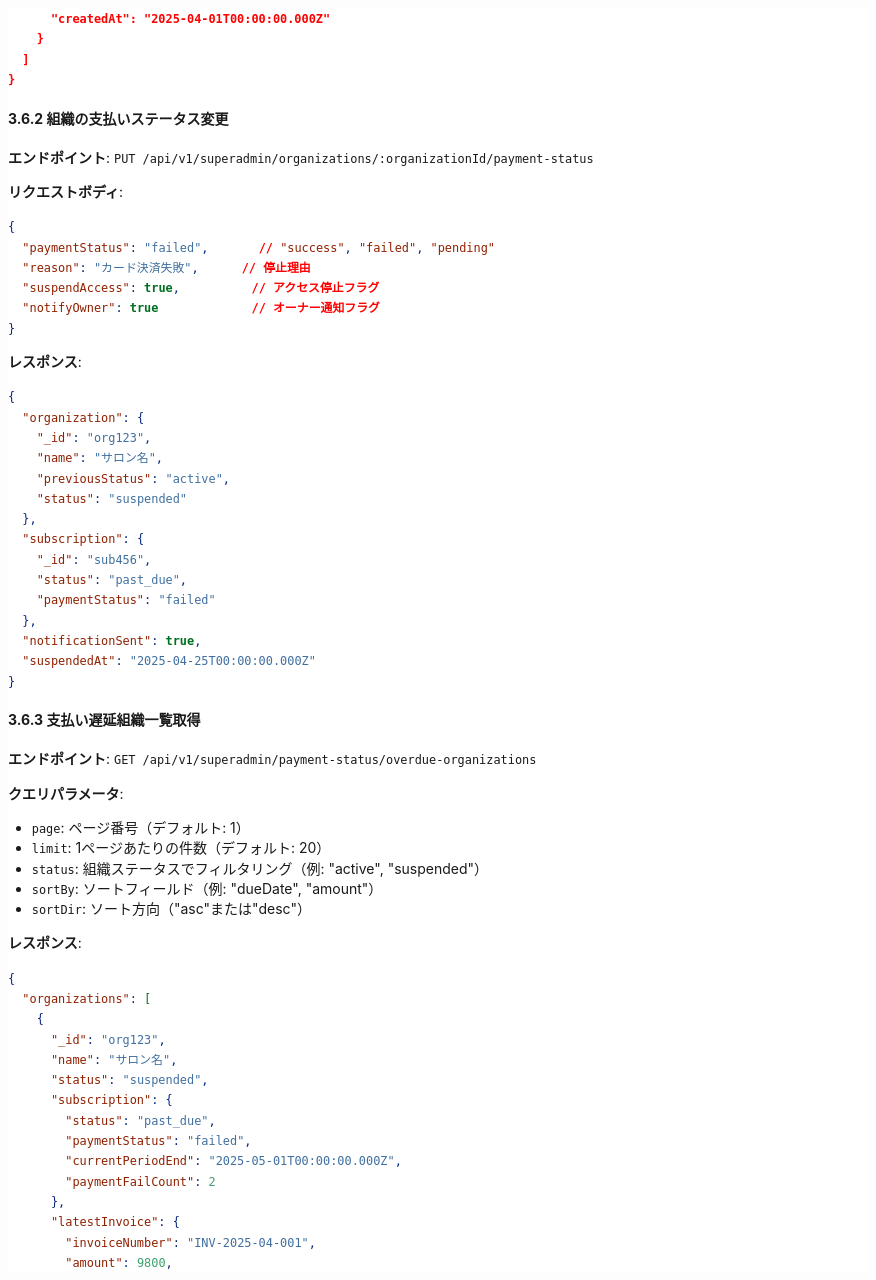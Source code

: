 ```json
      "createdAt": "2025-04-01T00:00:00.000Z"
    }
  ]
}
```

#### 3.6.2 組織の支払いステータス変更

**エンドポイント**: `PUT /api/v1/superadmin/organizations/:organizationId/payment-status`

**リクエストボディ**:
```json
{
  "paymentStatus": "failed",       // "success", "failed", "pending"
  "reason": "カード決済失敗",      // 停止理由
  "suspendAccess": true,          // アクセス停止フラグ
  "notifyOwner": true             // オーナー通知フラグ
}
```

**レスポンス**:
```json
{
  "organization": {
    "_id": "org123",
    "name": "サロン名",
    "previousStatus": "active",
    "status": "suspended"
  },
  "subscription": {
    "_id": "sub456",
    "status": "past_due",
    "paymentStatus": "failed"
  },
  "notificationSent": true,
  "suspendedAt": "2025-04-25T00:00:00.000Z"
}
```

#### 3.6.3 支払い遅延組織一覧取得

**エンドポイント**: `GET /api/v1/superadmin/payment-status/overdue-organizations`

**クエリパラメータ**:
- `page`: ページ番号（デフォルト: 1）
- `limit`: 1ページあたりの件数（デフォルト: 20）
- `status`: 組織ステータスでフィルタリング（例: "active", "suspended"）
- `sortBy`: ソートフィールド（例: "dueDate", "amount"）
- `sortDir`: ソート方向（"asc"または"desc"）

**レスポンス**:
```json
{
  "organizations": [
    {
      "_id": "org123",
      "name": "サロン名",
      "status": "suspended",
      "subscription": {
        "status": "past_due",
        "paymentStatus": "failed",
        "currentPeriodEnd": "2025-05-01T00:00:00.000Z",
        "paymentFailCount": 2
      },
      "latestInvoice": {
        "invoiceNumber": "INV-2025-04-001",
        "amount": 9800,
```